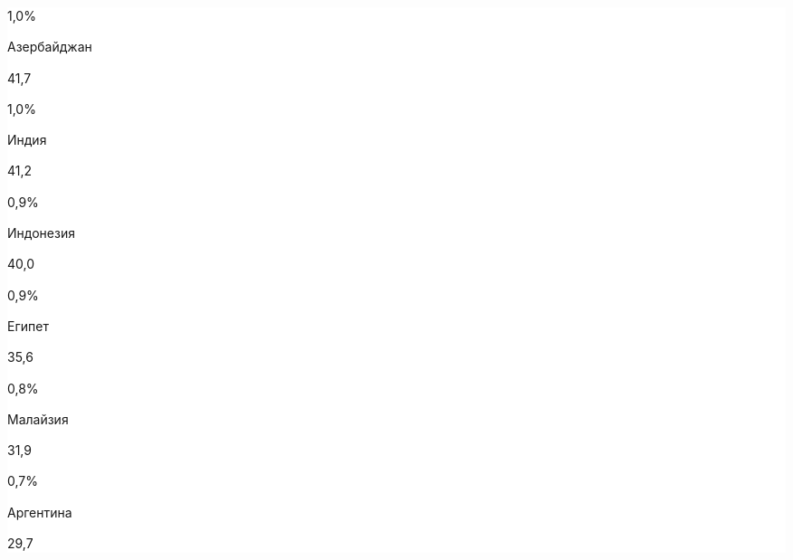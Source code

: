 
1,0%






Азербайджан


41,7


1,0%






Индия


41,2


0,9%






Индонезия


40,0


0,9%






Египет


35,6


0,8%






Малайзия


31,9


0,7%






Аргентина


29,7
